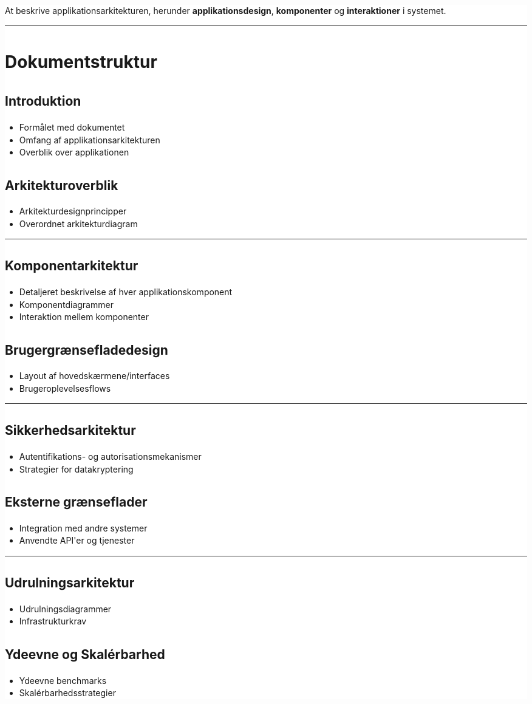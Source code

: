At beskrive applikationsarkitekturen, herunder **applikationsdesign**, **komponenter** og **interaktioner** i systemet.

---

# **Dokumentstruktur**

## Introduktion
- Formålet med dokumentet
- Omfang af applikationsarkitekturen
- Overblik over applikationen

## Arkitekturoverblik
- Arkitekturdesignprincipper
- Overordnet arkitekturdiagram

---

## Komponentarkitektur
- Detaljeret beskrivelse af hver applikationskomponent
- Komponentdiagrammer
- Interaktion mellem komponenter

## Brugergrænsefladedesign
- Layout af hovedskærmene/interfaces
- Brugeroplevelsesflows

---

## Sikkerhedsarkitektur
- Autentifikations- og autorisationsmekanismer
- Strategier for datakryptering

## Eksterne grænseflader
- Integration med andre systemer
- Anvendte API'er og tjenester

---

## Udrulningsarkitektur
- Udrulningsdiagrammer
- Infrastrukturkrav

## Ydeevne og Skalérbarhed
- Ydeevne benchmarks
- Skalérbarhedsstrategier
